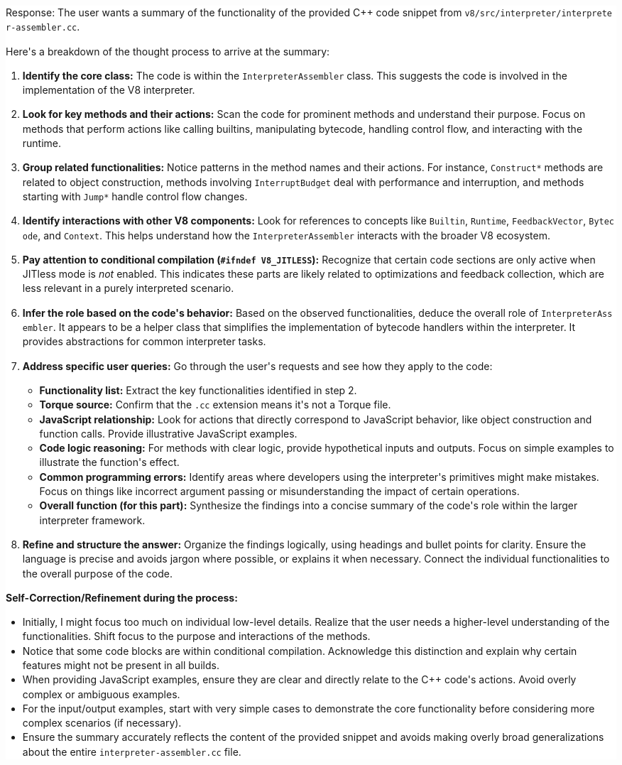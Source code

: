 Response:
The user wants a summary of the functionality of the provided C++ code snippet from `v8/src/interpreter/interpreter-assembler.cc`.

Here's a breakdown of the thought process to arrive at the summary:

1. **Identify the core class:** The code is within the `InterpreterAssembler` class. This suggests the code is involved in the implementation of the V8 interpreter.

2. **Look for key methods and their actions:**  Scan the code for prominent methods and understand their purpose. Focus on methods that perform actions like calling builtins, manipulating bytecode, handling control flow, and interacting with the runtime.

3. **Group related functionalities:**  Notice patterns in the method names and their actions. For instance, `Construct*` methods are related to object construction, methods involving `InterruptBudget` deal with performance and interruption, and methods starting with `Jump*` handle control flow changes.

4. **Identify interactions with other V8 components:** Look for references to concepts like `Builtin`, `Runtime`, `FeedbackVector`, `Bytecode`, and `Context`. This helps understand how the `InterpreterAssembler` interacts with the broader V8 ecosystem.

5. **Pay attention to conditional compilation (`#ifndef V8_JITLESS`):**  Recognize that certain code sections are only active when JITless mode is *not* enabled. This indicates these parts are likely related to optimizations and feedback collection, which are less relevant in a purely interpreted scenario.

6. **Infer the role based on the code's behavior:** Based on the observed functionalities, deduce the overall role of `InterpreterAssembler`. It appears to be a helper class that simplifies the implementation of bytecode handlers within the interpreter. It provides abstractions for common interpreter tasks.

7. **Address specific user queries:** Go through the user's requests and see how they apply to the code:
    * **Functionality list:** Extract the key functionalities identified in step 2.
    * **Torque source:**  Confirm that the `.cc` extension means it's not a Torque file.
    * **JavaScript relationship:** Look for actions that directly correspond to JavaScript behavior, like object construction and function calls. Provide illustrative JavaScript examples.
    * **Code logic reasoning:** For methods with clear logic, provide hypothetical inputs and outputs. Focus on simple examples to illustrate the function's effect.
    * **Common programming errors:** Identify areas where developers using the interpreter's primitives might make mistakes. Focus on things like incorrect argument passing or misunderstanding the impact of certain operations.
    * **Overall function (for this part):**  Synthesize the findings into a concise summary of the code's role within the larger interpreter framework.

8. **Refine and structure the answer:** Organize the findings logically, using headings and bullet points for clarity. Ensure the language is precise and avoids jargon where possible, or explains it when necessary. Connect the individual functionalities to the overall purpose of the code.

**Self-Correction/Refinement during the process:**

* Initially, I might focus too much on individual low-level details. Realize that the user needs a higher-level understanding of the functionalities. Shift focus to the purpose and interactions of the methods.
* Notice that some code blocks are within conditional compilation. Acknowledge this distinction and explain why certain features might not be present in all builds.
*  When providing JavaScript examples, ensure they are clear and directly relate to the C++ code's actions. Avoid overly complex or ambiguous examples.
* For the input/output examples, start with very simple cases to demonstrate the core functionality before considering more complex scenarios (if necessary).
* Ensure the summary accurately reflects the content of the provided snippet and avoids making overly broad generalizations about the entire `interpreter-assembler.cc` file.
